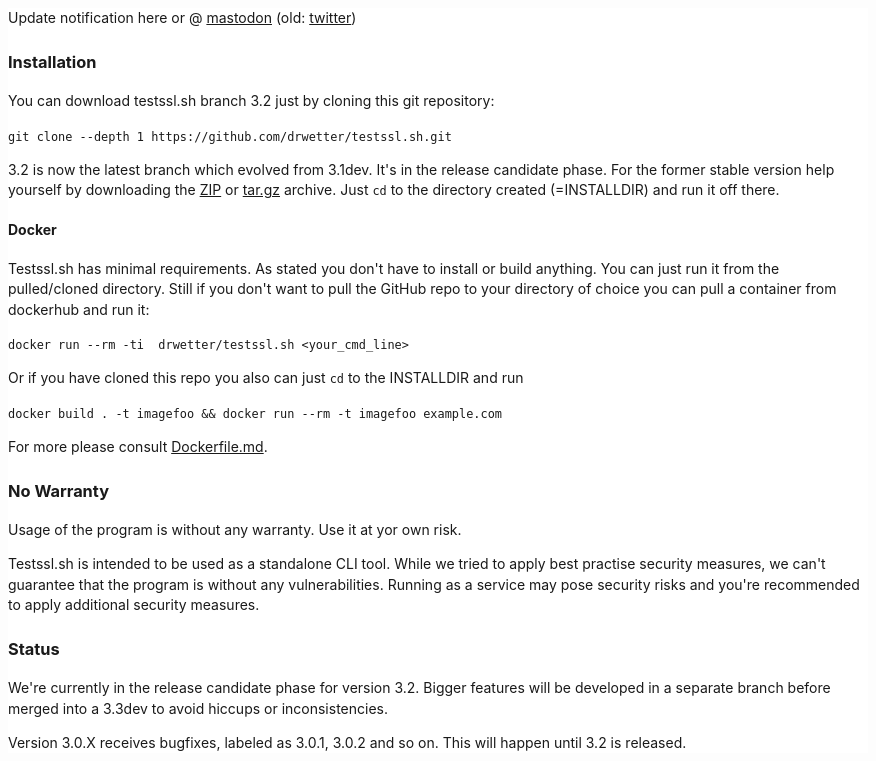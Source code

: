 Update notification here or @ [mastodon](https://infosec.exchange/@testssl) (old: [twitter](https://twitter.com/drwetter))

### Installation

[](https://github.com/drwetter/testssl.sh#installation)

You can download testssl.sh branch 3.2 just by cloning this git repository:

```
git clone --depth 1 https://github.com/drwetter/testssl.sh.git
```

3.2 is now the latest branch which evolved from 3.1dev. It's in the release candidate phase. For the former stable version help yourself by downloading the [ZIP](https://codeload.github.com/drwetter/testssl.sh/zip/v3.0.8) or [tar.gz](https://codeload.github.com/drwetter/testssl.sh/tar.gz/v3.0.8) archive. Just `cd` to the directory created (=INSTALLDIR) and run it off there.

#### Docker

[](https://github.com/drwetter/testssl.sh#docker)

Testssl.sh has minimal requirements. As stated you don't have to install or build anything. You can just run it from the pulled/cloned directory. Still if you don't want to pull the GitHub repo to your directory of choice you can pull a container from dockerhub and run it:

```
docker run --rm -ti  drwetter/testssl.sh <your_cmd_line>
```

Or if you have cloned this repo you also can just `cd` to the INSTALLDIR and run

```
docker build . -t imagefoo && docker run --rm -t imagefoo example.com
```

For more please consult [Dockerfile.md](https://github.com/drwetter/testssl.sh/blob/3.2/Dockerfile.md).

### No Warranty

[](https://github.com/drwetter/testssl.sh#no-warranty)

Usage of the program is without any warranty. Use it at yor own risk.

Testssl.sh is intended to be used as a standalone CLI tool. While we tried to apply best practise security measures, we can't guarantee that the program is without any vulnerabilities. Running as a service may pose security risks and you're recommended to apply additional security measures.

### Status

[](https://github.com/drwetter/testssl.sh#status)

We're currently in the release candidate phase for version 3.2. Bigger features will be developed in a separate branch before merged into a 3.3dev to avoid hiccups or inconsistencies.

Version 3.0.X receives bugfixes, labeled as 3.0.1, 3.0.2 and so on. This will happen until 3.2 is released.
